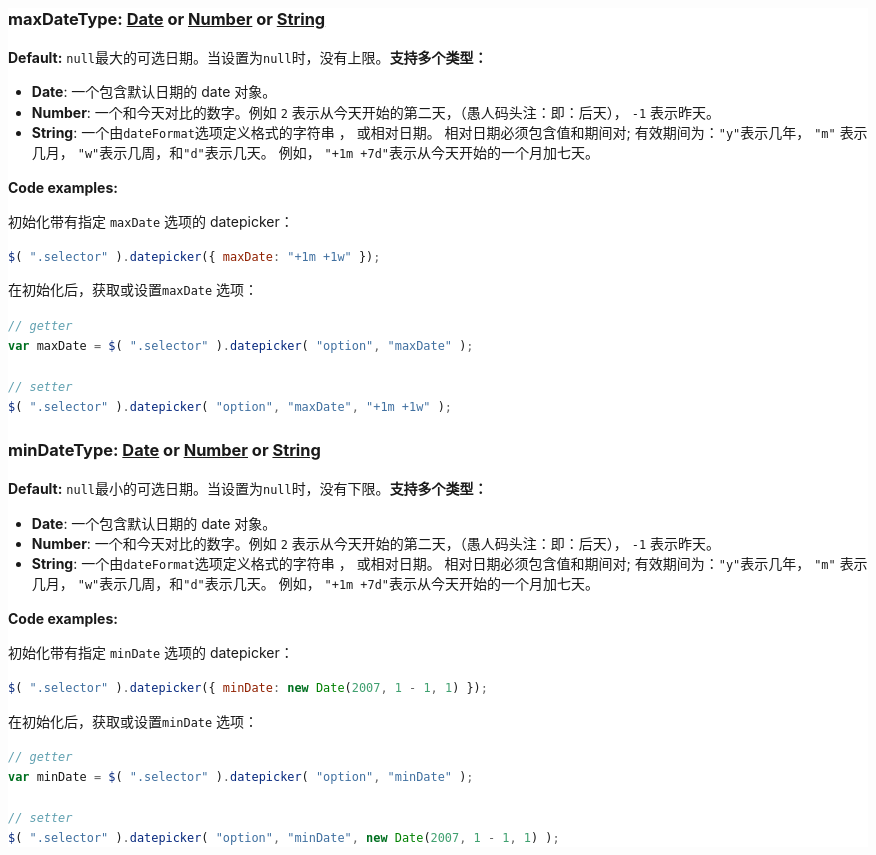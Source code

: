 ### maxDate**Type:** [Date](http://api.jquery.com/Types/#Date) or [Number](http://api.jquery.com/Types/#Number) or [String](http://api.jquery.com/Types/#String)

**Default:** `null`最大的可选日期。当设置为`null`时，没有上限。**支持多个类型：**

*   **Date**: 一个包含默认日期的 date 对象。
*   **Number**: 一个和今天对比的数字。例如 `2` 表示从今天开始的第二天，（愚人码头注：即：后天）， `-1` 表示昨天。
*   **String**: 一个由`dateFormat`选项定义格式的字符串 ， 或相对日期。 相对日期必须包含值和期间对; 有效期间为：`"y"`表示几年， `"m"` 表示几月， `"w"`表示几周，和`"d"`表示几天。 例如， `"+1m +7d"`表示从今天开始的一个月加七天。

**Code examples:**

初始化带有指定 `maxDate` 选项的 datepicker：

```js
$( ".selector" ).datepicker({ maxDate: "+1m +1w" }); 
```

在初始化后，获取或设置`maxDate` 选项：

```js
// getter
var maxDate = $( ".selector" ).datepicker( "option", "maxDate" );

// setter
$( ".selector" ).datepicker( "option", "maxDate", "+1m +1w" ); 
```

### minDate**Type:** [Date](http://api.jquery.com/Types/#Date) or [Number](http://api.jquery.com/Types/#Number) or [String](http://api.jquery.com/Types/#String)

**Default:** `null`最小的可选日期。当设置为`null`时，没有下限。**支持多个类型：**

*   **Date**: 一个包含默认日期的 date 对象。
*   **Number**: 一个和今天对比的数字。例如 `2` 表示从今天开始的第二天，（愚人码头注：即：后天）， `-1` 表示昨天。
*   **String**: 一个由`dateFormat`选项定义格式的字符串 ， 或相对日期。 相对日期必须包含值和期间对; 有效期间为：`"y"`表示几年， `"m"` 表示几月， `"w"`表示几周，和`"d"`表示几天。 例如， `"+1m +7d"`表示从今天开始的一个月加七天。

**Code examples:**

初始化带有指定 `minDate` 选项的 datepicker：

```js
$( ".selector" ).datepicker({ minDate: new Date(2007, 1 - 1, 1) }); 
```

在初始化后，获取或设置`minDate` 选项：

```js
// getter
var minDate = $( ".selector" ).datepicker( "option", "minDate" );

// setter
$( ".selector" ).datepicker( "option", "minDate", new Date(2007, 1 - 1, 1) ); 
```
